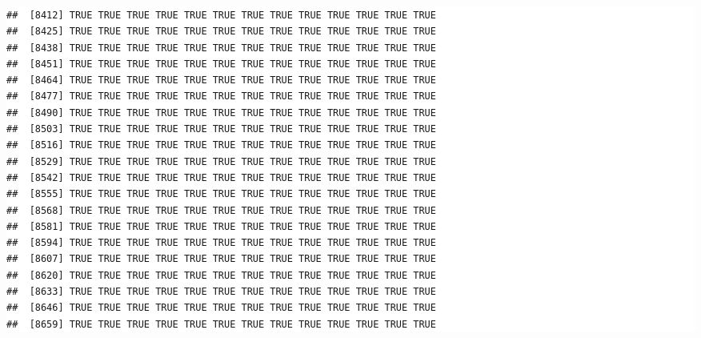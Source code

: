     ##  [8412] TRUE TRUE TRUE TRUE TRUE TRUE TRUE TRUE TRUE TRUE TRUE TRUE TRUE
    ##  [8425] TRUE TRUE TRUE TRUE TRUE TRUE TRUE TRUE TRUE TRUE TRUE TRUE TRUE
    ##  [8438] TRUE TRUE TRUE TRUE TRUE TRUE TRUE TRUE TRUE TRUE TRUE TRUE TRUE
    ##  [8451] TRUE TRUE TRUE TRUE TRUE TRUE TRUE TRUE TRUE TRUE TRUE TRUE TRUE
    ##  [8464] TRUE TRUE TRUE TRUE TRUE TRUE TRUE TRUE TRUE TRUE TRUE TRUE TRUE
    ##  [8477] TRUE TRUE TRUE TRUE TRUE TRUE TRUE TRUE TRUE TRUE TRUE TRUE TRUE
    ##  [8490] TRUE TRUE TRUE TRUE TRUE TRUE TRUE TRUE TRUE TRUE TRUE TRUE TRUE
    ##  [8503] TRUE TRUE TRUE TRUE TRUE TRUE TRUE TRUE TRUE TRUE TRUE TRUE TRUE
    ##  [8516] TRUE TRUE TRUE TRUE TRUE TRUE TRUE TRUE TRUE TRUE TRUE TRUE TRUE
    ##  [8529] TRUE TRUE TRUE TRUE TRUE TRUE TRUE TRUE TRUE TRUE TRUE TRUE TRUE
    ##  [8542] TRUE TRUE TRUE TRUE TRUE TRUE TRUE TRUE TRUE TRUE TRUE TRUE TRUE
    ##  [8555] TRUE TRUE TRUE TRUE TRUE TRUE TRUE TRUE TRUE TRUE TRUE TRUE TRUE
    ##  [8568] TRUE TRUE TRUE TRUE TRUE TRUE TRUE TRUE TRUE TRUE TRUE TRUE TRUE
    ##  [8581] TRUE TRUE TRUE TRUE TRUE TRUE TRUE TRUE TRUE TRUE TRUE TRUE TRUE
    ##  [8594] TRUE TRUE TRUE TRUE TRUE TRUE TRUE TRUE TRUE TRUE TRUE TRUE TRUE
    ##  [8607] TRUE TRUE TRUE TRUE TRUE TRUE TRUE TRUE TRUE TRUE TRUE TRUE TRUE
    ##  [8620] TRUE TRUE TRUE TRUE TRUE TRUE TRUE TRUE TRUE TRUE TRUE TRUE TRUE
    ##  [8633] TRUE TRUE TRUE TRUE TRUE TRUE TRUE TRUE TRUE TRUE TRUE TRUE TRUE
    ##  [8646] TRUE TRUE TRUE TRUE TRUE TRUE TRUE TRUE TRUE TRUE TRUE TRUE TRUE
    ##  [8659] TRUE TRUE TRUE TRUE TRUE TRUE TRUE TRUE TRUE TRUE TRUE TRUE TRUE